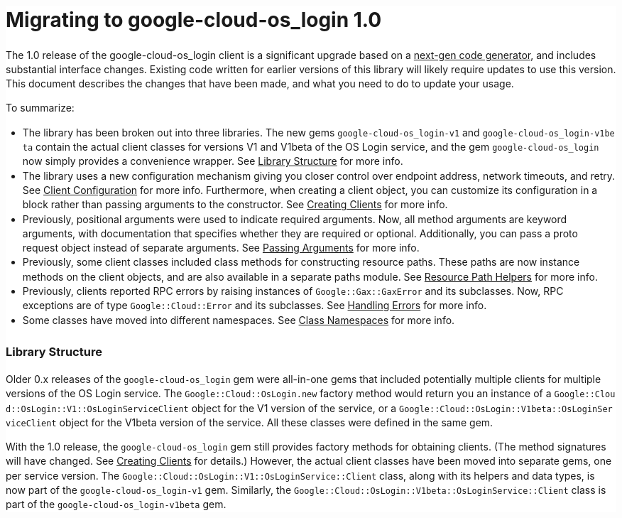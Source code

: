 # Migrating to google-cloud-os_login 1.0

The 1.0 release of the google-cloud-os_login client is a significant upgrade
based on a [next-gen code generator](https://github.com/googleapis/gapic-generator-ruby),
and includes substantial interface changes. Existing code written for earlier
versions of this library will likely require updates to use this version.
This document describes the changes that have been made, and what you need to
do to update your usage.

To summarize:

 *  The library has been broken out into three libraries. The new gems
    `google-cloud-os_login-v1` and `google-cloud-os_login-v1beta` contain the
    actual client classes for versions V1 and V1beta of the OS Login
    service, and the gem `google-cloud-os_login` now simply provides a
    convenience wrapper. See [Library Structure](#library-structure) for more
    info.
 *  The library uses a new configuration mechanism giving you closer control
    over endpoint address, network timeouts, and retry. See
    [Client Configuration](#client-configuration) for more info. Furthermore,
    when creating a client object, you can customize its configuration in a
    block rather than passing arguments to the constructor. See
    [Creating Clients](#creating-clients) for more info.
 *  Previously, positional arguments were used to indicate required arguments.
    Now, all method arguments are keyword arguments, with documentation that
    specifies whether they are required or optional. Additionally, you can pass
    a proto request object instead of separate arguments. See
    [Passing Arguments](#passing-arguments) for more info.
 *  Previously, some client classes included class methods for constructing
    resource paths. These paths are now instance methods on the client objects,
    and are also available in a separate paths module. See
    [Resource Path Helpers](#resource-path-helpers) for more info.
 *  Previously, clients reported RPC errors by raising instances of
    `Google::Gax::GaxError` and its subclasses. Now, RPC exceptions are of type
    `Google::Cloud::Error` and its subclasses. See
    [Handling Errors](#handling-errors) for more info.
 *  Some classes have moved into different namespaces. See
    [Class Namespaces](#class-namespaces) for more info.

### Library Structure

Older 0.x releases of the `google-cloud-os_login` gem were all-in-one gems that
included potentially multiple clients for multiple versions of the OS Login
service. The `Google::Cloud::OsLogin.new` factory method would
return you an instance of a `Google::Cloud::OsLogin::V1::OsLoginServiceClient`
object for the V1 version of the service, or a
`Google::Cloud::OsLogin::V1beta::OsLoginServiceClient` object for the
V1beta version of the service. All these classes were defined in the same gem.

With the 1.0 release, the `google-cloud-os_login` gem still provides factory
methods for obtaining clients. (The method signatures will have changed. See
[Creating Clients](#creating-clients) for details.) However, the actual client
classes have been moved into separate gems, one per service version. The
`Google::Cloud::OsLogin::V1::OsLoginService::Client` class, along with its
helpers and data types, is now part of the `google-cloud-os_login-v1` gem.
Similarly, the `Google::Cloud::OsLogin::V1beta::OsLoginService::Client`
class is part of the `google-cloud-os_login-v1beta` gem. 
